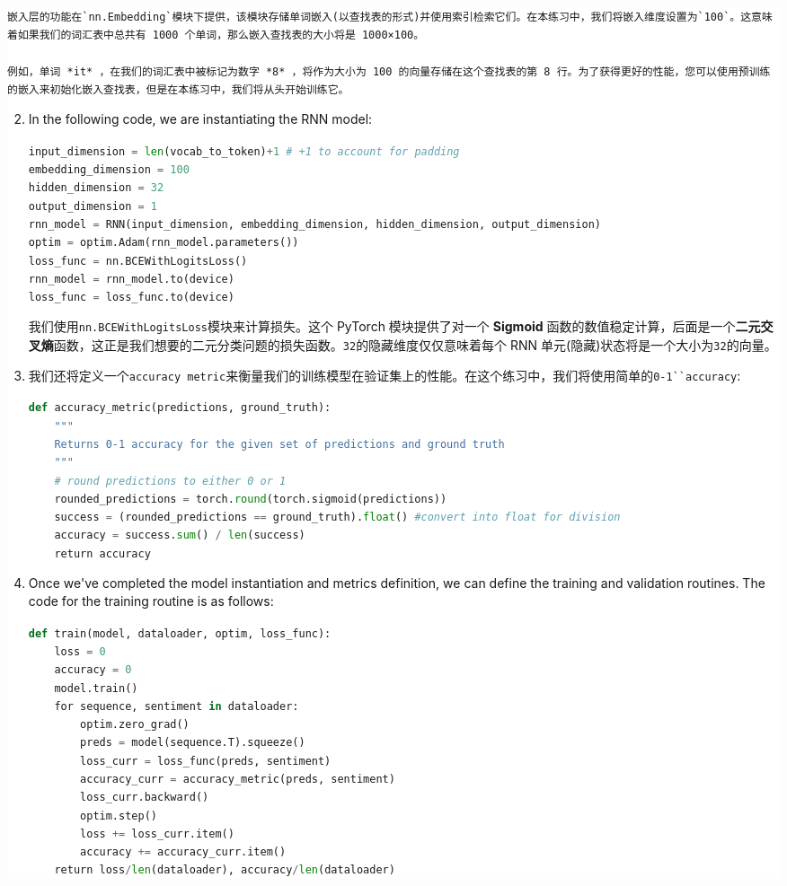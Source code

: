     嵌入层的功能在`nn.Embedding`模块下提供，该模块存储单词嵌入(以查找表的形式)并使用索引检索它们。在本练习中，我们将嵌入维度设置为`100`。这意味着如果我们的词汇表中总共有 1000 个单词，那么嵌入查找表的大小将是 1000×100。

    例如，单词 *it* ，在我们的词汇表中被标记为数字 *8* ，将作为大小为 100 的向量存储在这个查找表的第 8 行。为了获得更好的性能，您可以使用预训练的嵌入来初始化嵌入查找表，但是在本练习中，我们将从头开始训练它。

2.  In the following code, we are instantiating the RNN model:

    ```py
    input_dimension = len(vocab_to_token)+1 # +1 to account for padding
    embedding_dimension = 100
    hidden_dimension = 32
    output_dimension = 1
    rnn_model = RNN(input_dimension, embedding_dimension, hidden_dimension, output_dimension)
    optim = optim.Adam(rnn_model.parameters())
    loss_func = nn.BCEWithLogitsLoss()
    rnn_model = rnn_model.to(device)
    loss_func = loss_func.to(device)
    ```

    我们使用`nn.BCEWithLogitsLoss`模块来计算损失。这个 PyTorch 模块提供了对一个 **Sigmoid** 函数的数值稳定计算，后面是一个**二元交叉熵**函数，这正是我们想要的二元分类问题的损失函数。`32`的隐藏维度仅仅意味着每个 RNN 单元(隐藏)状态将是一个大小为`32`的向量。

3.  我们还将定义一个`accuracy metric`来衡量我们的训练模型在验证集上的性能。在这个练习中，我们将使用简单的`0-1``accuracy`:

    ```py
    def accuracy_metric(predictions, ground_truth):
        """
        Returns 0-1 accuracy for the given set of predictions and ground truth
        """
        # round predictions to either 0 or 1
        rounded_predictions = torch.round(torch.sigmoid(predictions))
        success = (rounded_predictions == ground_truth).float() #convert into float for division 
        accuracy = success.sum() / len(success)
        return accuracy
    ```

4.  Once we've completed the model instantiation and metrics definition, we can define the training and validation routines. The code for the training routine is as follows:

    ```py
    def train(model, dataloader, optim, loss_func):
        loss = 0
        accuracy = 0
        model.train()
        for sequence, sentiment in dataloader:
            optim.zero_grad()     
            preds = model(sequence.T).squeeze()
            loss_curr = loss_func(preds, sentiment)
            accuracy_curr = accuracy_metric(preds, sentiment)
            loss_curr.backward()
            optim.step()
            loss += loss_curr.item()
            accuracy += accuracy_curr.item()
        return loss/len(dataloader), accuracy/len(dataloader)
    ```
